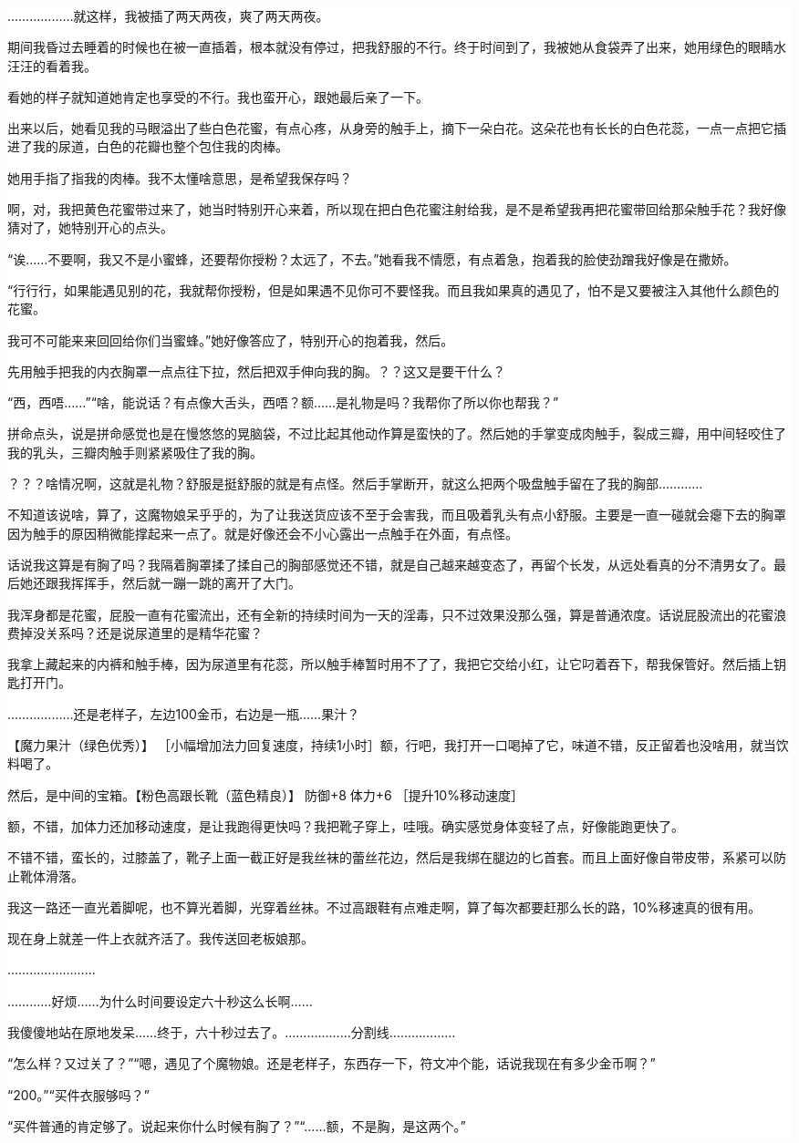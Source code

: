 ………………就这样，我被插了两天两夜，爽了两天两夜。

期间我昏过去睡着的时候也在被一直插着，根本就没有停过，把我舒服的不行。终于时间到了，我被她从食袋弄了出来，她用绿色的眼睛水汪汪的看着我。

看她的样子就知道她肯定也享受的不行。我也蛮开心，跟她最后亲了一下。

出来以后，她看见我的马眼溢出了些白色花蜜，有点心疼，从身旁的触手上，摘下一朵白花。这朵花也有长长的白色花蕊，一点一点把它插进了我的尿道，白色的花瓣也整个包住我的肉棒。

她用手指了指我的肉棒。我不太懂啥意思，是希望我保存吗？

啊，对，我把黄色花蜜带过来了，她当时特别开心来着，所以现在把白色花蜜注射给我，是不是希望我再把花蜜带回给那朵触手花？我好像猜对了，她特别开心的点头。

“诶……不要啊，我又不是小蜜蜂，还要帮你授粉？太远了，不去。”她看我不情愿，有点着急，抱着我的脸使劲蹭我好像是在撒娇。

“行行行，如果能遇见别的花，我就帮你授粉，但是如果遇不见你可不要怪我。而且我如果真的遇见了，怕不是又要被注入其他什么颜色的花蜜。

我可不可能来来回回给你们当蜜蜂。”她好像答应了，特别开心的抱着我，然后。

先用触手把我的内衣胸罩一点点往下拉，然后把双手伸向我的胸。？？这又是要干什么？

“西，西唔……”“啥，能说话？有点像大舌头，西唔？额……是礼物是吗？我帮你了所以你也帮我？”

拼命点头，说是拼命感觉也是在慢悠悠的晃脑袋，不过比起其他动作算是蛮快的了。然后她的手掌变成肉触手，裂成三瓣，用中间轻咬住了我的乳头，三瓣肉触手则紧紧吸住了我的胸。

？？？啥情况啊，这就是礼物？舒服是挺舒服的就是有点怪。然后手掌断开，就这么把两个吸盘触手留在了我的胸部…………

不知道该说啥，算了，这魔物娘呆乎乎的，为了让我送货应该不至于会害我，而且吸着乳头有点小舒服。主要是一直一碰就会瘪下去的胸罩因为触手的原因稍微能撑起来一点了。就是好像还会不小心露出一点触手在外面，有点怪。

话说我这算是有胸了吗？我隔着胸罩揉了揉自己的胸部感觉还不错，就是自己越来越变态了，再留个长发，从远处看真的分不清男女了。最后她还跟我挥挥手，然后就一蹦一跳的离开了大门。

我浑身都是花蜜，屁股一直有花蜜流出，还有全新的持续时间为一天的淫毒，只不过效果没那么强，算是普通浓度。话说屁股流出的花蜜浪费掉没关系吗？还是说尿道里的是精华花蜜？

我拿上藏起来的内裤和触手棒，因为尿道里有花蕊，所以触手棒暂时用不了了，我把它交给小红，让它叼着吞下，帮我保管好。然后插上钥匙打开门。

………………还是老样子，左边100金币，右边是一瓶……果汁？

【魔力果汁（绿色优秀）】
［小幅增加法力回复速度，持续1小时］额，行吧，我打开一口喝掉了它，味道不错，反正留着也没啥用，就当饮料喝了。

然后，是中间的宝箱。【粉色高跟长靴（蓝色精良）】
防御+8
体力+6
［提升10%移动速度］

额，不错，加体力还加移动速度，是让我跑得更快吗？我把靴子穿上，哇哦。确实感觉身体变轻了点，好像能跑更快了。

不错不错，蛮长的，过膝盖了，靴子上面一截正好是我丝袜的蕾丝花边，然后是我绑在腿边的匕首套。而且上面好像自带皮带，系紧可以防止靴体滑落。

我这一路还一直光着脚呢，也不算光着脚，光穿着丝袜。不过高跟鞋有点难走啊，算了每次都要赶那么长的路，10%移速真的很有用。

现在身上就差一件上衣就齐活了。我传送回老板娘那。

……………………

…………好烦……为什么时间要设定六十秒这么长啊……

我傻傻地站在原地发呆……终于，六十秒过去了。………………分割线………………

“怎么样？又过关了？”“嗯，遇见了个魔物娘。还是老样子，东西存一下，符文冲个能，话说我现在有多少金币啊？”

“200。”“买件衣服够吗？”

“买件普通的肯定够了。说起来你什么时候有胸了？”“……额，不是胸，是这两个。”
